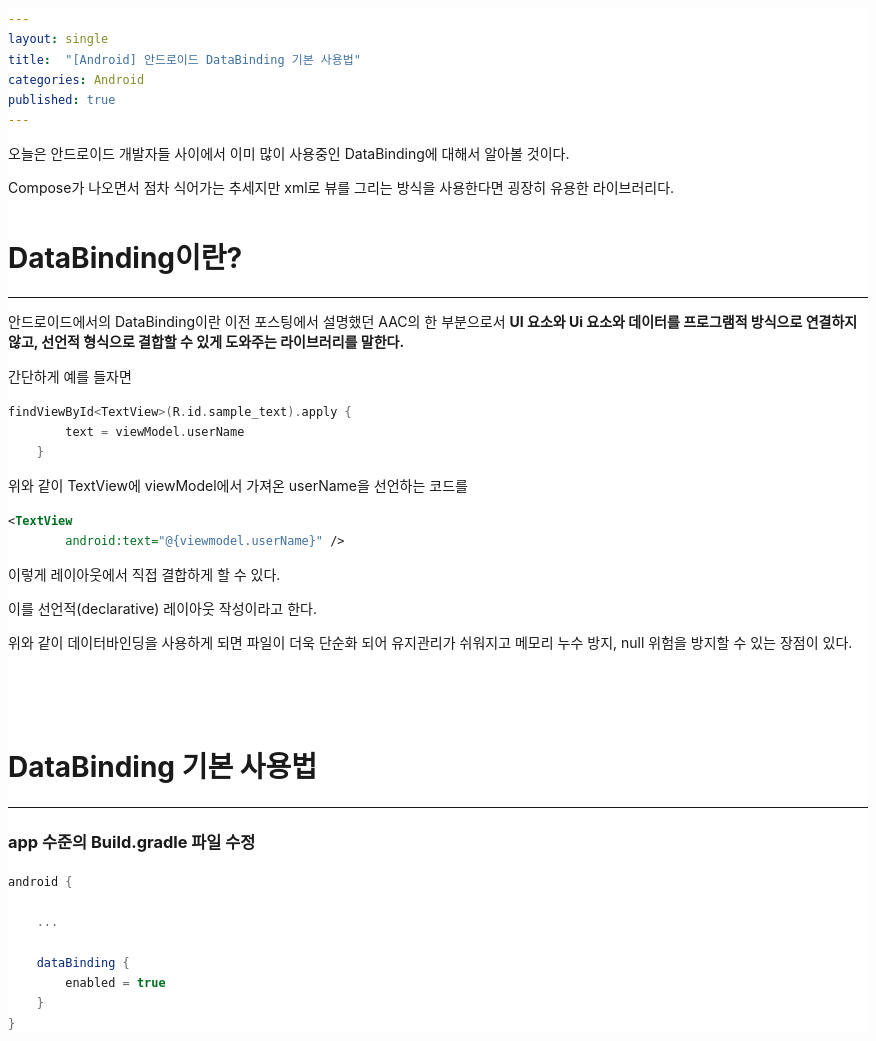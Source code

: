 ```yaml
---
layout: single
title:  "[Android] 안드로이드 DataBinding 기본 사용법"
categories: Android
published: true
---
```


오늘은 안드로이드 개발자들 사이에서 이미 많이 사용중인 DataBinding에 대해서 알아볼 것이다.

Compose가 나오면서 점차 식어가는 추세지만 xml로 뷰를 그리는 방식을 사용한다면 굉장히 유용한 라이브러리다.

# DataBinding이란?

---

안드로이드에서의 DataBinding이란 이전 포스팅에서 설명했던 AAC의 한 부분으로서 **UI 요소와 Ui 요소와 데이터를 프로그램적 방식으로 연결하지 않고, 선언적 형식으로 결합할 수 있게 도와주는 라이브러리를 말한다.**

간단하게 예를 들자면

```kotlin
findViewById<TextView>(R.id.sample_text).apply {
        text = viewModel.userName
    }
```

위와 같이 TextView에 viewModel에서 가져온 userName을 선언하는 코드를

```xml
<TextView
        android:text="@{viewmodel.userName}" />
```
이렇게 레이아웃에서 직접 결합하게 할 수 있다.

이를 선언적(declarative) 레이아웃 작성이라고 한다. 

위와 같이 데이터바인딩을 사용하게 되면 파일이 더욱 단순화 되어 유지관리가 쉬워지고 메모리 누수 방지, null 위험을 방지할 수 있는 장점이 있다.


<br/><br/>
# DataBinding 기본 사용법


---



### app 수준의 Build.gradle 파일 수정

```gradle
android {

    ...
 
    dataBinding {
        enabled = true
    }
}
```
